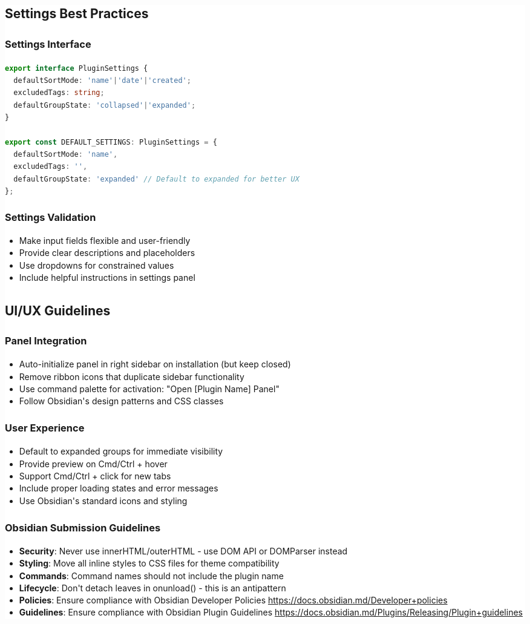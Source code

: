 ## Settings Best Practices

### Settings Interface
```typescript
export interface PluginSettings {
  defaultSortMode: 'name'|'date'|'created';
  excludedTags: string;
  defaultGroupState: 'collapsed'|'expanded';
}

export const DEFAULT_SETTINGS: PluginSettings = {
  defaultSortMode: 'name',
  excludedTags: '',
  defaultGroupState: 'expanded' // Default to expanded for better UX
};
```

### Settings Validation
- Make input fields flexible and user-friendly
- Provide clear descriptions and placeholders
- Use dropdowns for constrained values
- Include helpful instructions in settings panel

## UI/UX Guidelines

### Panel Integration
- Auto-initialize panel in right sidebar on installation (but keep closed)
- Remove ribbon icons that duplicate sidebar functionality
- Use command palette for activation: "Open [Plugin Name] Panel"
- Follow Obsidian's design patterns and CSS classes

### User Experience
- Default to expanded groups for immediate visibility
- Provide preview on Cmd/Ctrl + hover
- Support Cmd/Ctrl + click for new tabs
- Include proper loading states and error messages
- Use Obsidian's standard icons and styling

### Obsidian Submission Guidelines
- **Security**: Never use innerHTML/outerHTML - use DOM API or DOMParser instead
- **Styling**: Move all inline styles to CSS files for theme compatibility
- **Commands**: Command names should not include the plugin name
- **Lifecycle**: Don't detach leaves in onunload() - this is an antipattern
- **Policies**: Ensure compliance with Obsidian Developer Policies https://docs.obsidian.md/Developer+policies
- **Guidelines**: Ensure compliance with Obsidian Plugin Guidelines https://docs.obsidian.md/Plugins/Releasing/Plugin+guidelines

